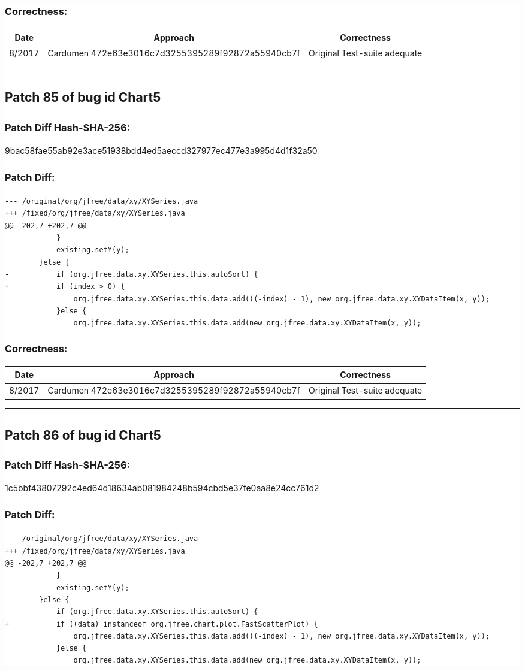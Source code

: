 ### Correctness:
Date|Approach|Correctness
------------ | ------------ | -------------
 8/2017 | Cardumen 472e63e3016c7d3255395289f92872a55940cb7f | Original Test-suite adequate

---
## Patch 85 of bug id Chart5
### Patch Diff Hash-SHA-256:

9bac58fae55ab92e3ace51938bdd4ed5aeccd327977ec477e3a995d4d1f32a50

### Patch Diff:
```
--- /original/org/jfree/data/xy/XYSeries.java	
+++ /fixed/org/jfree/data/xy/XYSeries.java	
@@ -202,7 +202,7 @@
 			}
 			existing.setY(y);
 		}else {
-			if (org.jfree.data.xy.XYSeries.this.autoSort) {
+			if (index > 0) {
 				org.jfree.data.xy.XYSeries.this.data.add(((-index) - 1), new org.jfree.data.xy.XYDataItem(x, y));
 			}else {
 				org.jfree.data.xy.XYSeries.this.data.add(new org.jfree.data.xy.XYDataItem(x, y));
```

### Correctness:
Date|Approach|Correctness
------------ | ------------ | -------------
 8/2017 | Cardumen 472e63e3016c7d3255395289f92872a55940cb7f | Original Test-suite adequate

---
## Patch 86 of bug id Chart5
### Patch Diff Hash-SHA-256:

1c5bbf43807292c4ed64d18634ab081984248b594cbd5e37fe0aa8e24cc761d2

### Patch Diff:
```
--- /original/org/jfree/data/xy/XYSeries.java	
+++ /fixed/org/jfree/data/xy/XYSeries.java	
@@ -202,7 +202,7 @@
 			}
 			existing.setY(y);
 		}else {
-			if (org.jfree.data.xy.XYSeries.this.autoSort) {
+			if ((data) instanceof org.jfree.chart.plot.FastScatterPlot) {
 				org.jfree.data.xy.XYSeries.this.data.add(((-index) - 1), new org.jfree.data.xy.XYDataItem(x, y));
 			}else {
 				org.jfree.data.xy.XYSeries.this.data.add(new org.jfree.data.xy.XYDataItem(x, y));
```
